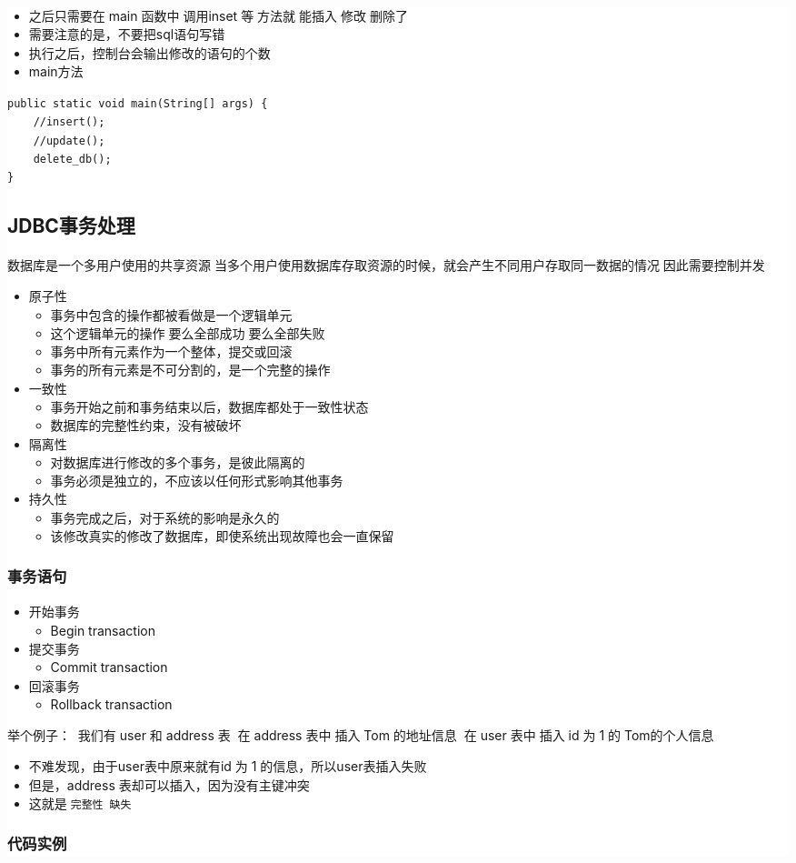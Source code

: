 - 之后只需要在 main 函数中 调用inset 等 方法就 能插入 修改 删除了
- 需要注意的是，不要把sql语句写错
- 执行之后，控制台会输出修改的语句的个数
- main方法

```
public static void main(String[] args) {
	//insert();
	//update();
	delete_db();
}
```

## JDBC事务处理

数据库是一个多用户使用的共享资源
当多个用户使用数据库存取资源的时候，就会产生不同用户存取同一数据的情况
因此需要控制并发

- 原子性
  - 事务中包含的操作都被看做是一个逻辑单元
  - 这个逻辑单元的操作 要么全部成功 要么全部失败
  - 事务中所有元素作为一个整体，提交或回滚
  - 事务的所有元素是不可分割的，是一个完整的操作
- 一致性
  - 事务开始之前和事务结束以后，数据库都处于一致性状态
  - 数据库的完整性约束，没有被破坏
- 隔离性
  - 对数据库进行修改的多个事务，是彼此隔离的
  - 事务必须是独立的，不应该以任何形式影响其他事务
- 持久性
  - 事务完成之后，对于系统的影响是永久的
  - 该修改真实的修改了数据库，即使系统出现故障也会一直保留

### 事务语句

- 开始事务
  - Begin transaction
- 提交事务
  - Commit transaction
- 回滚事务
  - Rollback transaction

举个例子：
​	我们有 user 和 address 表
​	在 address 表中 插入 Tom 的地址信息
​	在 user 表中 插入 id 为 1 的 Tom的个人信息

- 不难发现，由于user表中原来就有id 为 1 的信息，所以user表插入失败
- 但是，address 表却可以插入，因为没有主键冲突
- 这就是 `完整性 缺失`

### 代码实例

